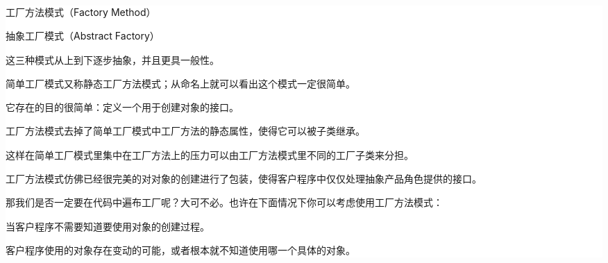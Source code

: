 工厂方法模式（Factory Method）

抽象工厂模式（Abstract Factory）

这三种模式从上到下逐步抽象，并且更具一般性。

简单工厂模式又称静态工厂方法模式；从命名上就可以看出这个模式一定很简单。

它存在的目的很简单：定义一个用于创建对象的接口。

工厂方法模式去掉了简单工厂模式中工厂方法的静态属性，使得它可以被子类继承。

这样在简单工厂模式里集中在工厂方法上的压力可以由工厂方法模式里不同的工厂子类来分担。

工厂方法模式仿佛已经很完美的对对象的创建进行了包装，使得客户程序中仅仅处理抽象产品角色提供的接口。

那我们是否一定要在代码中遍布工厂呢？大可不必。也许在下面情况下你可以考虑使用工厂方法模式：

当客户程序不需要知道要使用对象的创建过程。

客户程序使用的对象存在变动的可能，或者根本就不知道使用哪一个具体的对象。